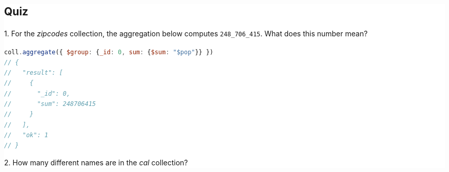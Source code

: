 
## Quiz

1\. For the *zipcodes* collection, the aggregation below computes
`248_706_415`. What does this number mean?


```js
coll.aggregate({ $group: {_id: 0, sum: {$sum: "$pop"}} })
// {
//   "result": [
//     {
//       "_id": 0,
//       "sum": 248706415
//     }
//   ],
//   "ok": 1
// }
```

2\. How many different names are in the *cal* collection?
